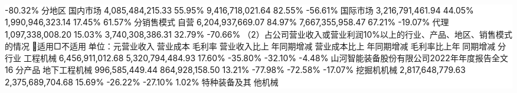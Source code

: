 -80.32%
分地区
国内市场
4,085,484,215.33
55.95%
9,416,718,021.64
82.55%
-56.61%
国际市场
3,216,791,461.94
44.05%
1,990,946,323.14
17.45%
61.57%
分销售模式
自营
6,204,937,669.07
84.97%
7,667,355,958.47
67.21%
-19.07%
代理
1,097,338,008.20
15.03%
3,740,308,386.31
32.79%
-70.66%
（2）占公司营业收入或营业利润10%以上的行业、产品、地区、销售模式的情况
适用□不适用
单位：元营业收入
营业成本
毛利率
营业收入比上
年同期增减
营业成本比上
年同期增减
毛利率比上年
同期增减
分行业
工程机械
6,456,911,012.68
5,320,794,484.93
17.60%
-35.80%
-32.10%
-4.48%
山河智能装备股份有限公司2022年年度报告全文16
分产品
地下工程机械
996,585,449.44
864,928,158.50
13.21%
-77.98%
-72.58%
-17.07%
挖掘机机械
2,817,648,779.63
2,375,689,704.68
15.69%
-26.22%
-27.10%
1.02%
特种装备及其
他机械